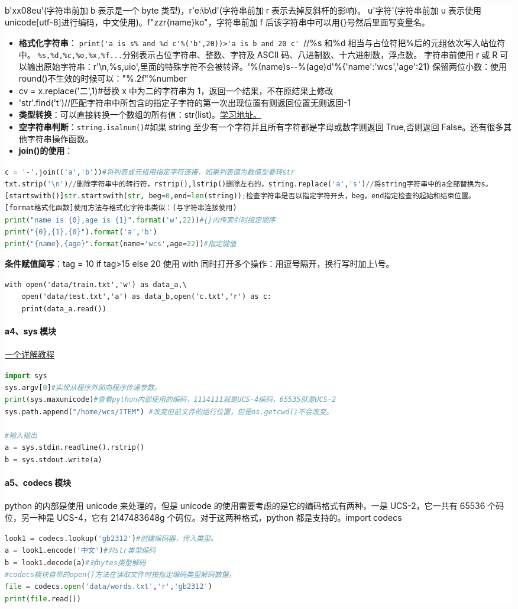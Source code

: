 b'xx08eu'(字符串前加 b 表示是一个 byte 类型)，r'e:\b\d'(字符串前加 r 表示去掉反斜杆的影响)。
u'字符'(字符串前加 u 表示使用 unicode[utf-8]进行编码，中文使用)。f"zzr{name}ko"，字符串前加 f 后该字符串中可以用{}号然后里面写变量名。

- **格式化字符串**：
  `print('a is s% and %d c'%('b',20))>'a is b and 20 c' `//%s 和%d 相当与占位符把%后的元组依次写入站位符中。
  `%s,%d,%c,%o,%x,%f...`分别表示占位字符串、整数、字符及 ASCII 码、八进制数、十六进制数，浮点数。
  字符串前使用 r 或 R 可以输出原始字符串：r'\n,%s,uio',里面的特殊字符不会被转译。'%(name)s--%(age)d'%{'name':'wcs','age':21}
  保留两位小数：使用 round()不生效的时候可以："%.2f"%number
- cv = x.replace('二',1)#替换 x 中为二的字符串为 1，返回一个结果，不在原结果上修改
- 'str'.find('t')//匹配字符串中所包含的指定子字符的第一次出现位置有则返回位置无则返回-1
- **类型转换**：可以直接转换一个数组的所有值：str(list)。[学习地址。](https://www.runoob.com/python/python-strings.html)
- **空字符串判断**：`string.isalnum()`#如果 string 至少有一个字符并且所有字符都是字母或数字则返回 True,否则返回 False。还有很多其他字符串操作函数。
- **join()的使用**：

```py
c = '-'.join(('a','b'))#将列表或元组用指定字符连接，如果列表值为数值型要转str
txt.strip('\n')//删除字符串中的转行符，rstrip(),lstrip()删除左右的，string.replace('a','s')//将string字符串中的a全部替换为s。
[startswith()]str.startswith(str, beg=0,end=len(string));检查字符串是否以指定字符开头，beg，end指定检查的起始和结束位置。
[format格式化函数]使用方法与格式化字符串类似：(与字符串连接使用)
print("name is {0},age is {1}".format('w',22))#{}内传索引时指定顺序
print("{0},{1},{0}").format('a','b')
print("{name},{age}".format(name='wcs',age=22))#指定键值
```

**条件赋值简写**：tag = 10 if tag>15 else 20
使用 with 同时打开多个操作：用逗号隔开，换行写时加上\号。

```
with open('data/train.txt','w') as data_a,\
    open('data/test.txt','a') as data_b,open('c.txt','r') as c:
    print(data_a.read())
```

#### a4、sys 模块

[一个详解教程](https://www.cnblogs.com/fmgao-technology/p/9074282.html)

```py
import sys
sys.argv[0]#实现从程序外部向程序传递参数。
print(sys.maxunicode)#查看python内部使用的编码，1114111就是UCS-4编码，65535就是UCS-2
sys.path.append("/home/wcs/ITEM") #改变但前文件的运行位置，但是os.getcwd()不会改变。

#输入输出
a = sys.stdin.readline().rstrip()
b = sys.stdout.write(a)
```

#### a5、codecs 模块

python 的内部是使用 unicode 来处理的，但是 unicode 的使用需要考虑的是它的编码格式有两种，一是 UCS-2，它一共有 65536 个码 位，另一种是 UCS-4，它有 2147483648g 个码位。对于这两种格式，python 都是支持的。import codecs

```py
look1 = codecs.lookup('gb2312')#创建编码器，传入类型。
a = look1.encode('中文')#对str类型编码
b = look1.decode(a)#对bytes类型解码
#codecs模块自带的open()方法在读取文件时按指定编码类型解码数据。
file = codecs.open('data/words.txt','r','gb2312')
print(file.read())
```
